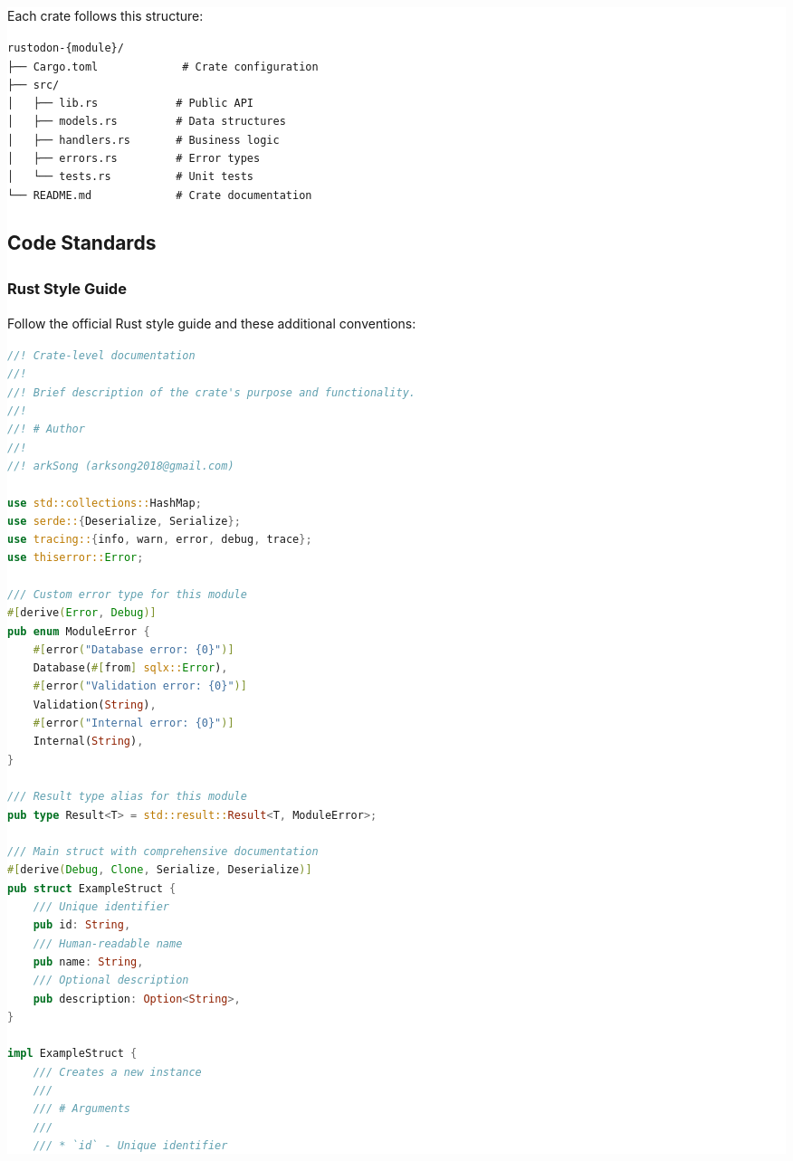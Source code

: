 Each crate follows this structure:

```
rustodon-{module}/
├── Cargo.toml             # Crate configuration
├── src/
│   ├── lib.rs            # Public API
│   ├── models.rs         # Data structures
│   ├── handlers.rs       # Business logic
│   ├── errors.rs         # Error types
│   └── tests.rs          # Unit tests
└── README.md             # Crate documentation
```

## Code Standards

### Rust Style Guide

Follow the official Rust style guide and these additional conventions:

```rust
//! Crate-level documentation
//!
//! Brief description of the crate's purpose and functionality.
//!
//! # Author
//!
//! arkSong (arksong2018@gmail.com)

use std::collections::HashMap;
use serde::{Deserialize, Serialize};
use tracing::{info, warn, error, debug, trace};
use thiserror::Error;

/// Custom error type for this module
#[derive(Error, Debug)]
pub enum ModuleError {
    #[error("Database error: {0}")]
    Database(#[from] sqlx::Error),
    #[error("Validation error: {0}")]
    Validation(String),
    #[error("Internal error: {0}")]
    Internal(String),
}

/// Result type alias for this module
pub type Result<T> = std::result::Result<T, ModuleError>;

/// Main struct with comprehensive documentation
#[derive(Debug, Clone, Serialize, Deserialize)]
pub struct ExampleStruct {
    /// Unique identifier
    pub id: String,
    /// Human-readable name
    pub name: String,
    /// Optional description
    pub description: Option<String>,
}

impl ExampleStruct {
    /// Creates a new instance
    ///
    /// # Arguments
    ///
    /// * `id` - Unique identifier
```